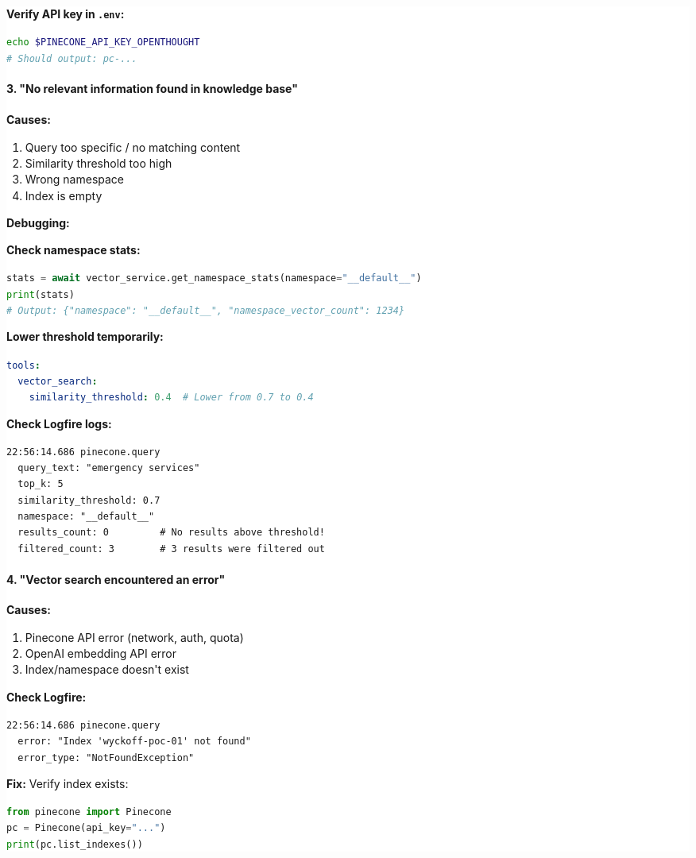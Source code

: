 **Verify API key in `.env`:**
```bash
echo $PINECONE_API_KEY_OPENTHOUGHT
# Should output: pc-...
```

#### 3. "No relevant information found in knowledge base"

**Causes:**
1. Query too specific / no matching content
2. Similarity threshold too high
3. Wrong namespace
4. Index is empty

**Debugging:**

**Check namespace stats:**
```python
stats = await vector_service.get_namespace_stats(namespace="__default__")
print(stats)
# Output: {"namespace": "__default__", "namespace_vector_count": 1234}
```

**Lower threshold temporarily:**
```yaml
tools:
  vector_search:
    similarity_threshold: 0.4  # Lower from 0.7 to 0.4
```

**Check Logfire logs:**
```
22:56:14.686 pinecone.query
  query_text: "emergency services"
  top_k: 5
  similarity_threshold: 0.7
  namespace: "__default__"
  results_count: 0         # No results above threshold!
  filtered_count: 3        # 3 results were filtered out
```

#### 4. "Vector search encountered an error"

**Causes:**
1. Pinecone API error (network, auth, quota)
2. OpenAI embedding API error
3. Index/namespace doesn't exist

**Check Logfire:**
```
22:56:14.686 pinecone.query
  error: "Index 'wyckoff-poc-01' not found"
  error_type: "NotFoundException"
```

**Fix:** Verify index exists:
```python
from pinecone import Pinecone
pc = Pinecone(api_key="...")
print(pc.list_indexes())
```
